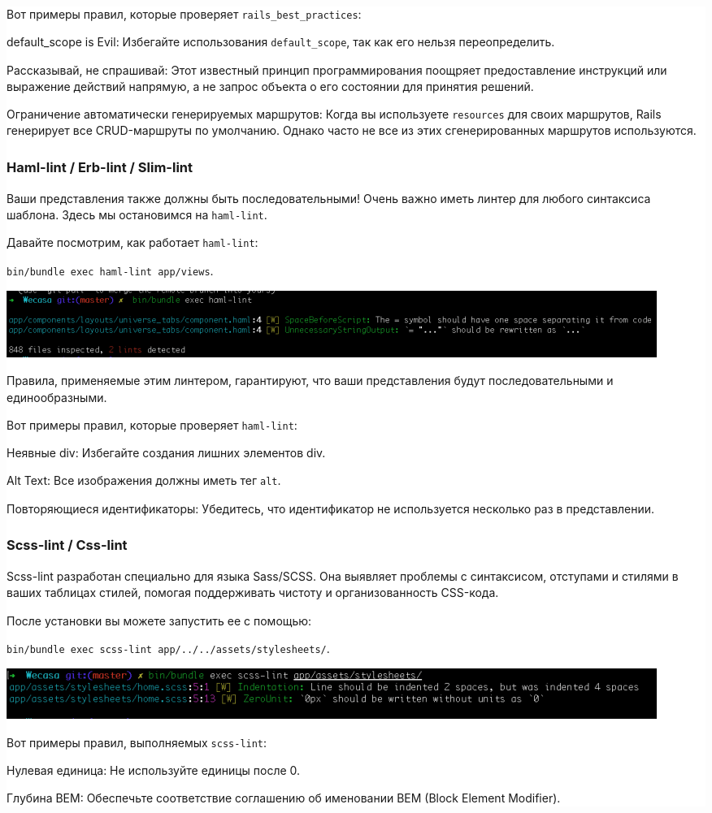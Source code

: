 Вот примеры правил, которые проверяет `rails_best_practices`:

default_scope is Evil: Избегайте использования `default_scope`, так как его нельзя переопределить.

Рассказывай, не спрашивай: Этот известный принцип программирования поощряет предоставление инструкций или выражение действий напрямую, а не запрос объекта о его состоянии для принятия решений.

Ограничение автоматически генерируемых маршрутов: Когда вы используете `resources` для своих маршрутов, Rails генерирует все CRUD-маршруты по умолчанию. Однако часто не все из этих сгенерированных маршрутов используются.

### Haml-lint / Erb-lint / Slim-lint

Ваши представления также должны быть последовательными! Очень важно иметь линтер для любого синтаксиса шаблона. Здесь мы остановимся на `haml-lint`.

Давайте посмотрим, как работает `haml-lint`:

`bin/bundle exec haml-lint app/views`.

![yeywfwcw7deurspwszgg.png](../../assets/images/yeywfwcw7deurspwszgg.png)

Правила, применяемые этим линтером, гарантируют, что ваши представления будут последовательными и единообразными.

Вот примеры правил, которые проверяет `haml-lint`:

Неявные div: Избегайте создания лишних элементов div.

Alt Text: Все изображения должны иметь тег `alt`.

Повторяющиеся идентификаторы: Убедитесь, что идентификатор не используется несколько раз в представлении.

### Scss-lint / Css-lint

Scss-lint разработан специально для языка Sass/SCSS. Она выявляет проблемы с синтаксисом, отступами и стилями в ваших таблицах стилей, помогая поддерживать чистоту и организованность CSS-кода.

После установки вы можете запустить ее с помощью:

`bin/bundle exec scss-lint app/../../assets/stylesheets/`.

![0jfj0df336ywclfrb4wk.png](../../assets/images/0jfj0df336ywclfrb4wk.png)

Вот примеры правил, выполняемых `scss-lint`:

Нулевая единица: Не используйте единицы после 0.

Глубина BEM: Обеспечьте соответствие соглашению об именовании BEM (Block Element Modifier).
